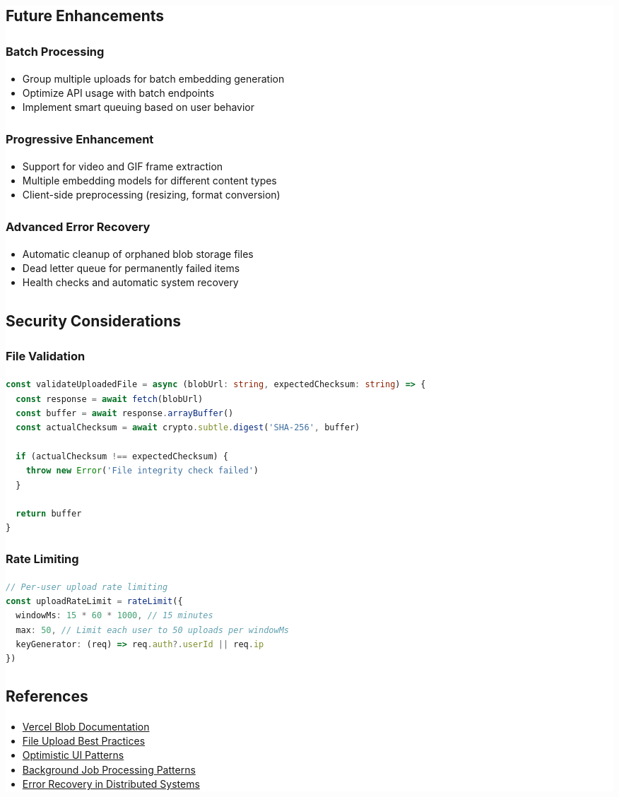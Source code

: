 
## Future Enhancements

### Batch Processing
- Group multiple uploads for batch embedding generation
- Optimize API usage with batch endpoints
- Implement smart queuing based on user behavior

### Progressive Enhancement
- Support for video and GIF frame extraction
- Multiple embedding models for different content types
- Client-side preprocessing (resizing, format conversion)

### Advanced Error Recovery
- Automatic cleanup of orphaned blob storage files
- Dead letter queue for permanently failed items
- Health checks and automatic system recovery

## Security Considerations

### File Validation
```typescript
const validateUploadedFile = async (blobUrl: string, expectedChecksum: string) => {
  const response = await fetch(blobUrl)
  const buffer = await response.arrayBuffer()
  const actualChecksum = await crypto.subtle.digest('SHA-256', buffer)

  if (actualChecksum !== expectedChecksum) {
    throw new Error('File integrity check failed')
  }

  return buffer
}
```

### Rate Limiting
```typescript
// Per-user upload rate limiting
const uploadRateLimit = rateLimit({
  windowMs: 15 * 60 * 1000, // 15 minutes
  max: 50, // Limit each user to 50 uploads per windowMs
  keyGenerator: (req) => req.auth?.userId || req.ip
})
```

## References

- [Vercel Blob Documentation](https://vercel.com/docs/storage/vercel-blob)
- [File Upload Best Practices](https://web.dev/file-upload/)
- [Optimistic UI Patterns](https://www.apollographql.com/docs/react/performance/optimistic-ui/)
- [Background Job Processing Patterns](https://blog.heroku.com/background_jobs_with_postgresql)
- [Error Recovery in Distributed Systems](https://martinfowler.com/articles/patterns-of-distributed-systems/)